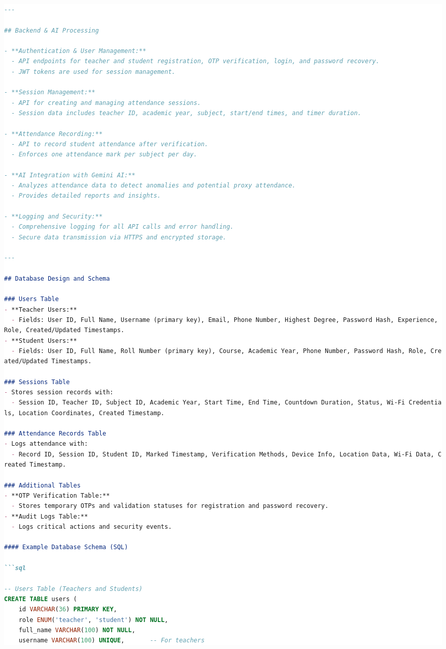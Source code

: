 ```markdown
---

## Backend & AI Processing

- **Authentication & User Management:**
  - API endpoints for teacher and student registration, OTP verification, login, and password recovery.
  - JWT tokens are used for session management.
  
- **Session Management:**
  - API for creating and managing attendance sessions.
  - Session data includes teacher ID, academic year, subject, start/end times, and timer duration.
  
- **Attendance Recording:**
  - API to record student attendance after verification.
  - Enforces one attendance mark per subject per day.
  
- **AI Integration with Gemini AI:**
  - Analyzes attendance data to detect anomalies and potential proxy attendance.
  - Provides detailed reports and insights.
  
- **Logging and Security:**
  - Comprehensive logging for all API calls and error handling.
  - Secure data transmission via HTTPS and encrypted storage.

---

## Database Design and Schema

### Users Table
- **Teacher Users:**  
  - Fields: User ID, Full Name, Username (primary key), Email, Phone Number, Highest Degree, Password Hash, Experience, Role, Created/Updated Timestamps.
- **Student Users:**  
  - Fields: User ID, Full Name, Roll Number (primary key), Course, Academic Year, Phone Number, Password Hash, Role, Created/Updated Timestamps.

### Sessions Table
- Stores session records with:
  - Session ID, Teacher ID, Subject ID, Academic Year, Start Time, End Time, Countdown Duration, Status, Wi-Fi Credentials, Location Coordinates, Created Timestamp.

### Attendance Records Table
- Logs attendance with:
  - Record ID, Session ID, Student ID, Marked Timestamp, Verification Methods, Device Info, Location Data, Wi-Fi Data, Created Timestamp.

### Additional Tables
- **OTP Verification Table:**  
  - Stores temporary OTPs and validation statuses for registration and password recovery.
- **Audit Logs Table:**  
  - Logs critical actions and security events.

#### Example Database Schema (SQL)

```sql

-- Users Table (Teachers and Students)
CREATE TABLE users (
    id VARCHAR(36) PRIMARY KEY,
    role ENUM('teacher', 'student') NOT NULL,
    full_name VARCHAR(100) NOT NULL,
    username VARCHAR(100) UNIQUE,       -- For teachers
```